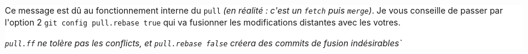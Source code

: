 Ce message est dû au fonctionnement interne du `pull` *(en réalité : c'est un `fetch` puis `merge`)*. Je vous conseille de passer par l'option 2 `git config pull.rebase true` qui va fusionner les modifications distantes avec les votres.

*`pull.ff` ne tolère pas les conflicts, et `pull.rebase false` créera des commits de fusion indésirables`*
